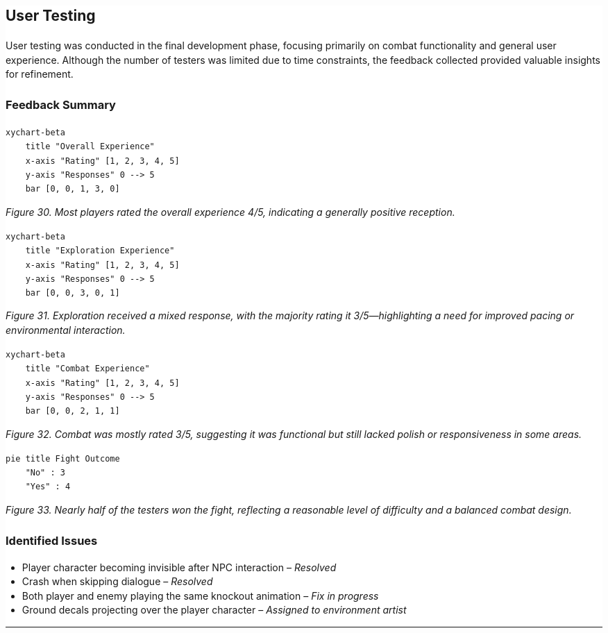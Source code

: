 
## User Testing

User testing was conducted in the final development phase, focusing primarily on combat functionality and general user experience. Although the number of testers was limited due to time constraints, the feedback collected provided valuable insights for refinement.

### Feedback Summary

```mermaid
xychart-beta
    title "Overall Experience"
    x-axis "Rating" [1, 2, 3, 4, 5]
    y-axis "Responses" 0 --> 5
    bar [0, 0, 1, 3, 0]
```

*Figure 30. Most players rated the overall experience 4/5, indicating a generally positive reception.*

```mermaid
xychart-beta
    title "Exploration Experience"
    x-axis "Rating" [1, 2, 3, 4, 5]
    y-axis "Responses" 0 --> 5
    bar [0, 0, 3, 0, 1]
```

*Figure 31. Exploration received a mixed response, with the majority rating it 3/5—highlighting a need for improved pacing or environmental interaction.*

```mermaid
xychart-beta
    title "Combat Experience"
    x-axis "Rating" [1, 2, 3, 4, 5]
    y-axis "Responses" 0 --> 5
    bar [0, 0, 2, 1, 1]
```

*Figure 32. Combat was mostly rated 3/5, suggesting it was functional but still lacked polish or responsiveness in some areas.*

```mermaid
pie title Fight Outcome
    "No" : 3
    "Yes" : 4
```

*Figure 33. Nearly half of the testers won the fight, reflecting a reasonable level of difficulty and a balanced combat design.*


### Identified Issues

* Player character becoming invisible after NPC interaction – *Resolved*
* Crash when skipping dialogue – *Resolved*
* Both player and enemy playing the same knockout animation – *Fix in progress*
* Ground decals projecting over the player character – *Assigned to environment artist*

---